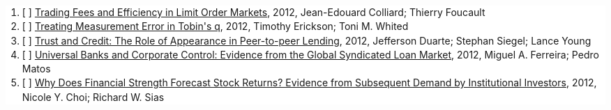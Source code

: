 1. [ ] [Trading Fees and Efficiency in Limit Order Markets](http://hdl.handle.net/10.1093/rfs/hhs089), 2012, Jean-Edouard Colliard; Thierry Foucault
1. [ ] [Treating Measurement Error in Tobin's q](http://hdl.handle.net/10.1093/rfs/hhr120), 2012, Timothy Erickson; Toni M. Whited
1. [ ] [Trust and Credit: The Role of Appearance in Peer-to-peer Lending](http://hdl.handle.net/10.1093/rfs/hhs071), 2012, Jefferson Duarte; Stephan Siegel; Lance Young
1. [ ] [Universal Banks and Corporate Control: Evidence from the Global Syndicated Loan Market](http://hdl.handle.net/10.1093/rfs/hhs076), 2012, Miguel A. Ferreira; Pedro Matos
1. [ ] [Why Does Financial Strength Forecast Stock Returns? Evidence from Subsequent Demand by Institutional Investors](http://hdl.handle.net/10.1093/rfs/hhs001), 2012, Nicole Y. Choi; Richard W. Sias

